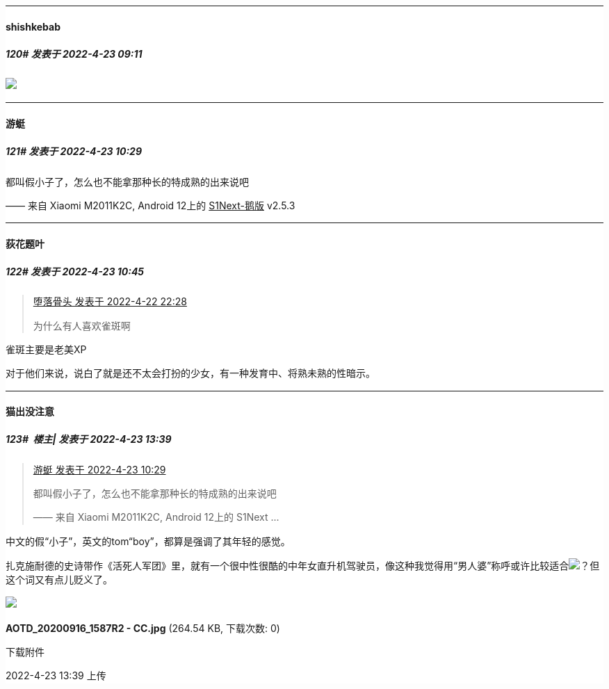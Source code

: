 

*****

####  shishkebab  
##### 120#       发表于 2022-4-23 09:11

<img src="https://static.saraba1st.com/image/smiley/face2017/031.png" referrerpolicy="no-referrer">



*****

####  游蜓  
##### 121#       发表于 2022-4-23 10:29

都叫假小子了，怎么也不能拿那种长的特成熟的出来说吧

—— 来自 Xiaomi M2011K2C, Android 12上的 [S1Next-鹅版](https://github.com/ykrank/S1-Next/releases) v2.5.3



*****

####  荻花题叶  
##### 122#       发表于 2022-4-23 10:45

<blockquote><a href="httphttps://bbs.saraba1st.com/2b/forum.php?mod=redirect&amp;goto=findpost&amp;pid=55548790&amp;ptid=2065789" target="_blank">堕落骨头 发表于 2022-4-22 22:28</a>

为什么有人喜欢雀斑啊</blockquote>
雀斑主要是老美XP

对于他们来说，说白了就是还不太会打扮的少女，有一种发育中、将熟未熟的性暗示。



*****

####  猫出没注意  
##### 123#         楼主| 发表于 2022-4-23 13:39

<blockquote><a href="httphttps://bbs.saraba1st.com/2b/forum.php?mod=redirect&amp;goto=findpost&amp;pid=55552836&amp;ptid=2065789" target="_blank">游蜓 发表于 2022-4-23 10:29</a>

都叫假小子了，怎么也不能拿那种长的特成熟的出来说吧

—— 来自 Xiaomi M2011K2C, Android 12上的 S1Next ...</blockquote>
中文的假“小子”，英文的tom“boy”，都算是强调了其年轻的感觉。

扎克施耐德的史诗带作《活死人军团》里，就有一个很中性很酷的中年女直升机驾驶员，像这种我觉得用“男人婆”称呼或许比较适合<img src="https://static.saraba1st.com/image/smiley/face2017/069.png" referrerpolicy="no-referrer">？但这个词又有点儿贬义了。

<img src="https://img.saraba1st.com/forum/202204/23/133942xz6r2ghwggg8fq2v.jpg" referrerpolicy="no-referrer">

<strong>AOTD_20200916_1587R2 - CC.jpg</strong> (264.54 KB, 下载次数: 0)

下载附件

2022-4-23 13:39 上传
